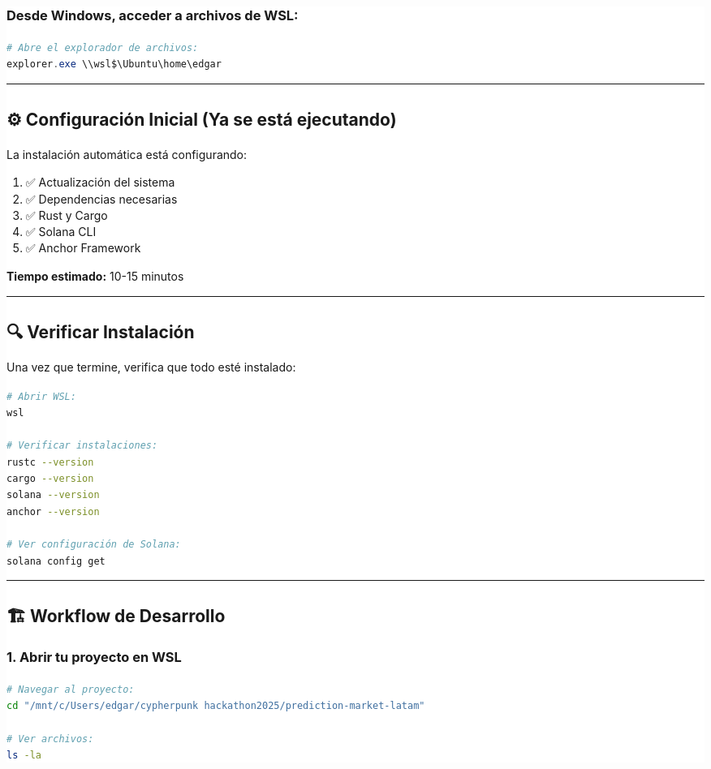 ### **Desde Windows, acceder a archivos de WSL:**

```powershell
# Abre el explorador de archivos:
explorer.exe \\wsl$\Ubuntu\home\edgar
```

---

## ⚙️ **Configuración Inicial (Ya se está ejecutando)**

La instalación automática está configurando:

1. ✅ Actualización del sistema
2. ✅ Dependencias necesarias
3. ✅ Rust y Cargo
4. ✅ Solana CLI
5. ✅ Anchor Framework

**Tiempo estimado:** 10-15 minutos

---

## 🔍 **Verificar Instalación**

Una vez que termine, verifica que todo esté instalado:

```bash
# Abrir WSL:
wsl

# Verificar instalaciones:
rustc --version
cargo --version
solana --version
anchor --version

# Ver configuración de Solana:
solana config get
```

---

## 🏗️ **Workflow de Desarrollo**

### **1. Abrir tu proyecto en WSL**

```bash
# Navegar al proyecto:
cd "/mnt/c/Users/edgar/cypherpunk hackathon2025/prediction-market-latam"

# Ver archivos:
ls -la
```
